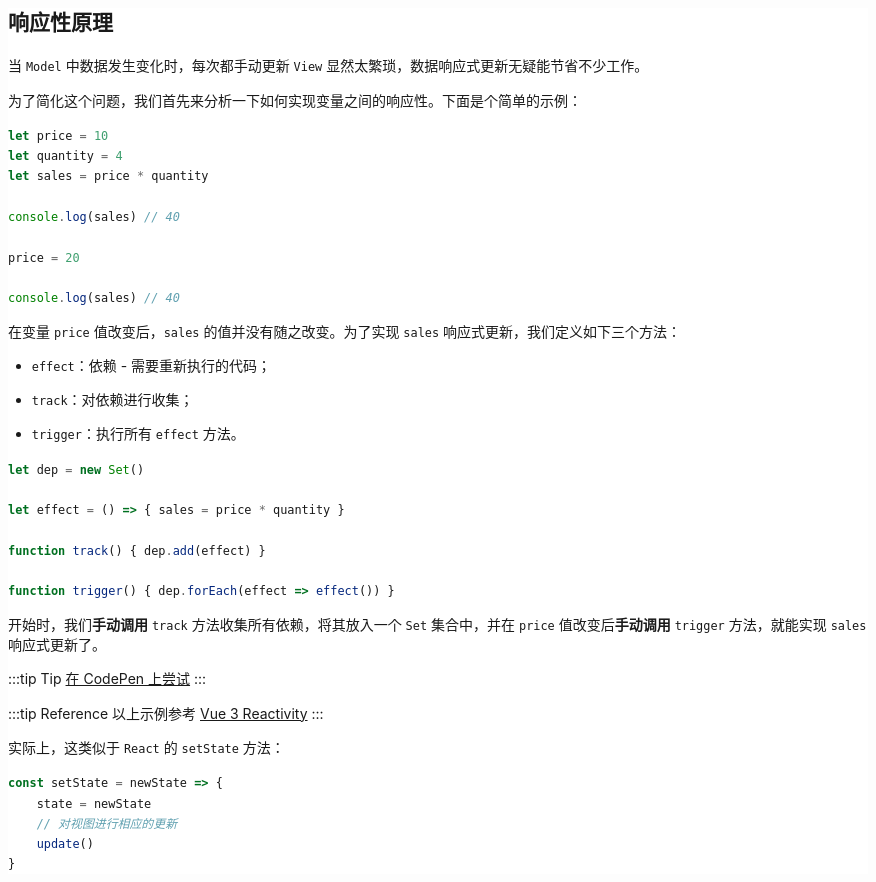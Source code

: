 ## 响应性原理

当 `Model` 中数据发生变化时，每次都手动更新 `View` 显然太繁琐，数据响应式更新无疑能节省不少工作。

为了简化这个问题，我们首先来分析一下如何实现变量之间的响应性。下面是个简单的示例：

```js
let price = 10
let quantity = 4
let sales = price * quantity

console.log(sales) // 40

price = 20

console.log(sales) // 40
```

在变量 `price` 值改变后，`sales` 的值并没有随之改变。为了实现 `sales` 响应式更新，我们定义如下三个方法：

- `effect`：依赖 - 需要重新执行的代码；

- `track`：对依赖进行收集；

- `trigger`：执行所有 `effect` 方法。

```js
let dep = new Set()

let effect = () => { sales = price * quantity }

function track() { dep.add(effect) }

function trigger() { dep.forEach(effect => effect()) }
```

开始时，我们**手动调用** `track` 方法收集所有依赖，将其放入一个 `Set` 集合中，并在 `price` 值改变后**手动调用** `trigger` 方法，就能实现 `sales` 响应式更新了。

:::tip Tip
[在 CodePen 上尝试](https://codepen.io/yangzheli/pen/eYErByR)
:::

:::tip Reference
以上示例参考 [Vue 3 Reactivity](https://www.vuemastery.com/courses/vue-3-reactivity/)
:::

实际上，这类似于 `React` 的 `setState` 方法：

```js
const setState = newState => {
    state = newState
    // 对视图进行相应的更新
    update()
}
```
